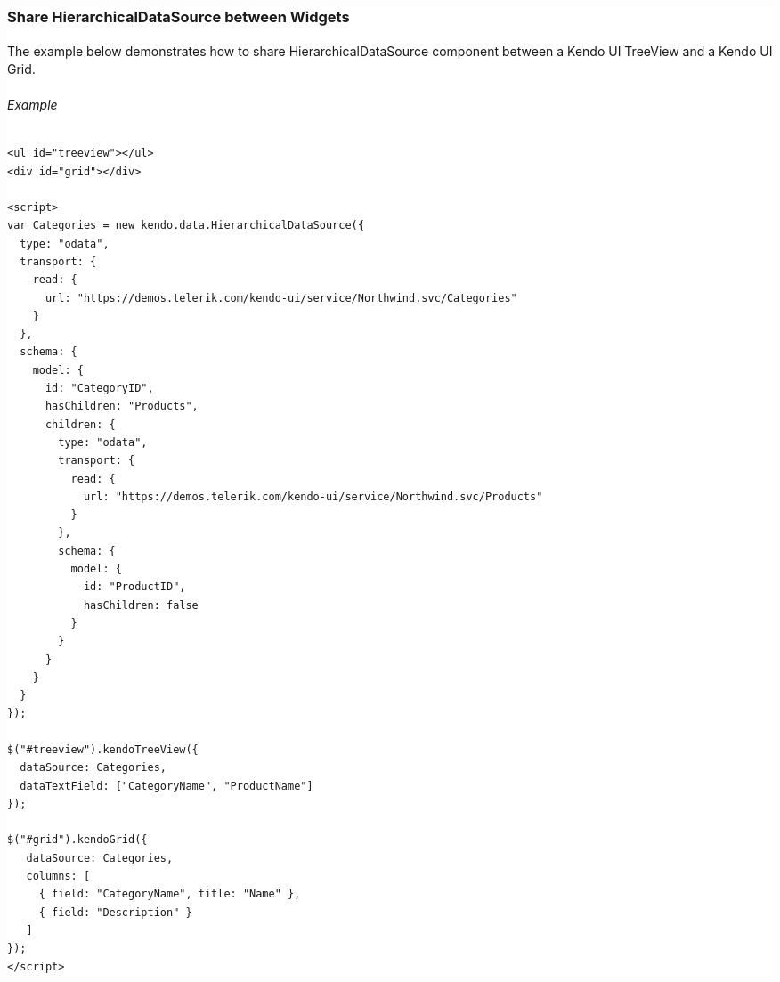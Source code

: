 ### Share HierarchicalDataSource between Widgets

The example below demonstrates how to share HierarchicalDataSource component between a Kendo UI TreeView and a Kendo UI Grid.

###### Example

    <ul id="treeview"></ul>
    <div id="grid"></div>

    <script>
    var Categories = new kendo.data.HierarchicalDataSource({
      type: "odata",
      transport: {
        read: {
          url: "https://demos.telerik.com/kendo-ui/service/Northwind.svc/Categories"
        }
      },
      schema: {
        model: {
          id: "CategoryID",
          hasChildren: "Products",
          children: {
            type: "odata",
            transport: {
              read: {
                url: "https://demos.telerik.com/kendo-ui/service/Northwind.svc/Products"
              }
            },
            schema: {
              model: {
                id: "ProductID",
                hasChildren: false
              }
            }
          }
        }
      }
    });

    $("#treeview").kendoTreeView({
      dataSource: Categories,
      dataTextField: ["CategoryName", "ProductName"]
    });

    $("#grid").kendoGrid({
       dataSource: Categories,
       columns: [
         { field: "CategoryName", title: "Name" },
         { field: "Description" }
       ]
    });
    </script>
